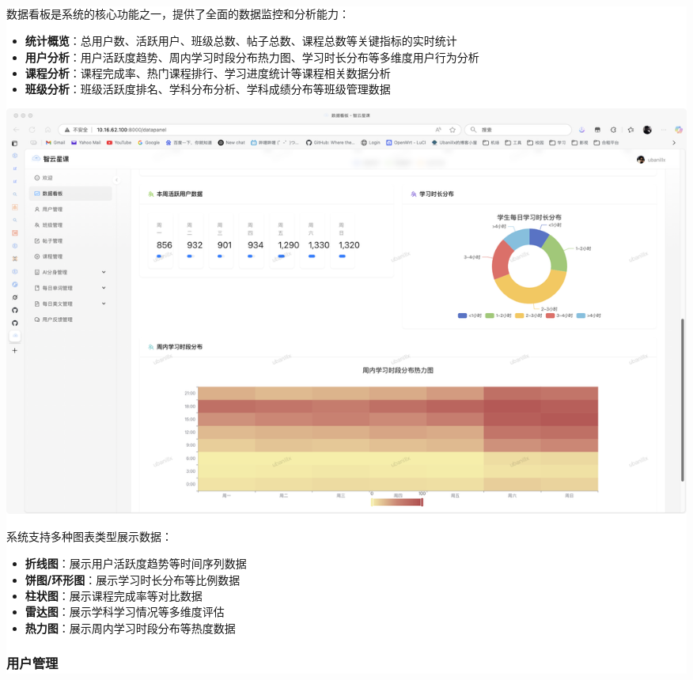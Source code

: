 数据看板是系统的核心功能之一，提供了全面的数据监控和分析能力：

- **统计概览**：总用户数、活跃用户、班级总数、帖子总数、课程总数等关键指标的实时统计
- **用户分析**：用户活跃度趋势、周内学习时段分布热力图、学习时长分布等多维度用户行为分析
- **课程分析**：课程完成率、热门课程排行、学习进度统计等课程相关数据分析
- **班级分析**：班级活跃度排名、学科分布分析、学科成绩分布等班级管理数据

![数据看板详细视图](./doc/数据看板二.png)

系统支持多种图表类型展示数据：
- **折线图**：展示用户活跃度趋势等时间序列数据
- **饼图/环形图**：展示学习时长分布等比例数据
- **柱状图**：展示课程完成率等对比数据
- **雷达图**：展示学科学习情况等多维度评估
- **热力图**：展示周内学习时段分布等热度数据

### 用户管理
